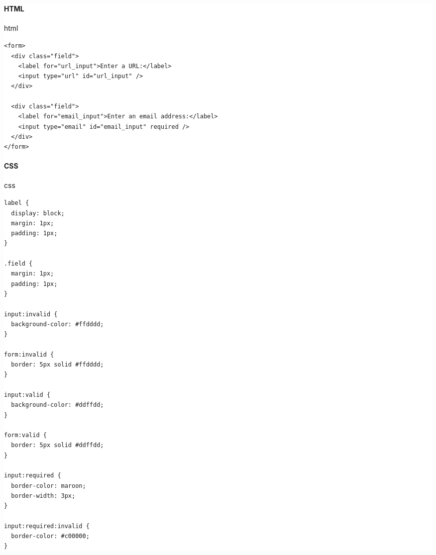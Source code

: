 #### HTML

html

```
<form>
  <div class="field">
    <label for="url_input">Enter a URL:</label>
    <input type="url" id="url_input" />
  </div>

  <div class="field">
    <label for="email_input">Enter an email address:</label>
    <input type="email" id="email_input" required />
  </div>
</form>

```

#### CSS

css

```
label {
  display: block;
  margin: 1px;
  padding: 1px;
}

.field {
  margin: 1px;
  padding: 1px;
}

input:invalid {
  background-color: #ffdddd;
}

form:invalid {
  border: 5px solid #ffdddd;
}

input:valid {
  background-color: #ddffdd;
}

form:valid {
  border: 5px solid #ddffdd;
}

input:required {
  border-color: maroon;
  border-width: 3px;
}

input:required:invalid {
  border-color: #c00000;
}

```
